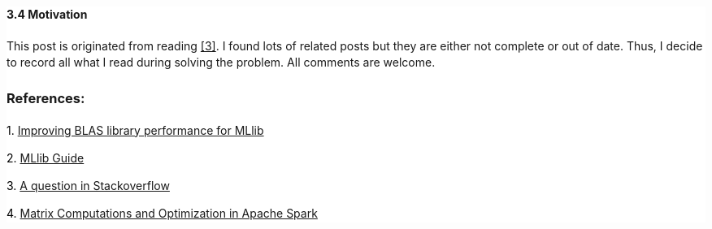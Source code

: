 #### 3.4 Motivation
This post is originated from reading [[3]](#ref_3). I found lots of related posts but they are either not complete or out of date. Thus, I decide to record all what I read during solving the problem. All comments are welcome.

  
### References:
<a name="ref_1" style="color:black">1.</a> [Improving BLAS library performance for MLlib](http://www.spark.tc/blas-libraries-in-mllib/)

<a name="ref_2" style="color:black">2.</a> [MLlib Guide](https://spark.apache.org/docs/latest/ml-guide.html#dependencies)

<a name="ref_3" style="color:black">3.</a> [A question in Stackoverflow](https://stackoverflow.com/questions/37848216/how-to-configure-high-performance-blas-lapack-for-breeze-on-amazon-emr-ec2)

<a name="ref_4" style="color:black">4.</a> [Matrix Computations and Optimization in Apache Spark](https://arxiv.org/abs/1509.02256)
